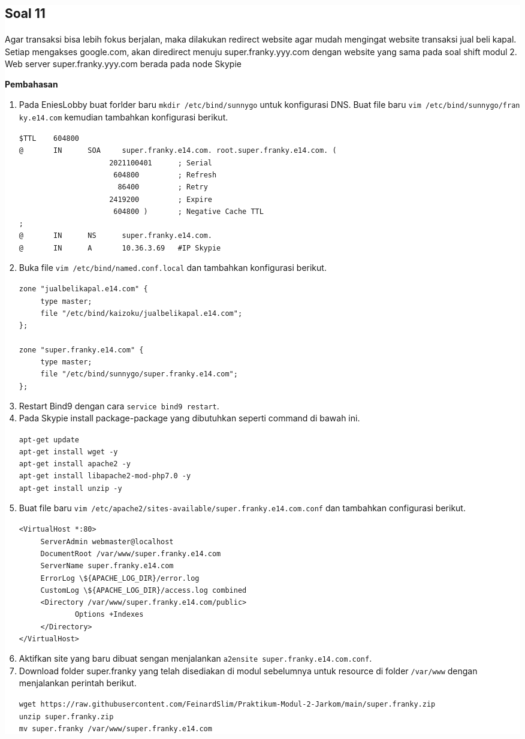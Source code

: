 ## Soal 11

Agar transaksi bisa lebih fokus berjalan, maka dilakukan redirect website agar mudah mengingat website transaksi jual beli kapal. Setiap mengakses google.com, akan diredirect menuju super.franky.yyy.com dengan website yang sama pada soal shift modul 2. Web server super.franky.yyy.com berada pada node Skypie

**Pembahasan**

1. Pada EniesLobby buat forlder baru `mkdir /etc/bind/sunnygo` untuk konfigurasi DNS. Buat file baru `vim /etc/bind/sunnygo/franky.e14.com` kemudian tambahkan konfigurasi berikut.
   ```
   $TTL    604800
   @       IN      SOA     super.franky.e14.com. root.super.franky.e14.com. (
                        2021100401      ; Serial
                         604800         ; Refresh
                          86400         ; Retry
                        2419200         ; Expire
                         604800 )       ; Negative Cache TTL
   ;  
   @       IN      NS      super.franky.e14.com.
   @       IN      A       10.36.3.69   #IP Skypie
   ```
2. Buka file `vim /etc/bind/named.conf.local` dan tambahkan konfigurasi berikut.
   ```
   zone "jualbelikapal.e14.com" {
        type master;
        file "/etc/bind/kaizoku/jualbelikapal.e14.com";
   };

   zone "super.franky.e14.com" {
        type master;
        file "/etc/bind/sunnygo/super.franky.e14.com";
   };
   ```
3. Restart Bind9 dengan cara `service bind9 restart`.
4. Pada Skypie install package-package yang dibutuhkan seperti command di bawah ini.
   ```
   apt-get update
   apt-get install wget -y
   apt-get install apache2 -y
   apt-get install libapache2-mod-php7.0 -y
   apt-get install unzip -y
   ```
5. Buat file baru `vim /etc/apache2/sites-available/super.franky.e14.com.conf` dan tambahkan configurasi berikut. 
   ```
   <VirtualHost *:80>
        ServerAdmin webmaster@localhost
        DocumentRoot /var/www/super.franky.e14.com
        ServerName super.franky.e14.com
        ErrorLog \${APACHE_LOG_DIR}/error.log
        CustomLog \${APACHE_LOG_DIR}/access.log combined
        <Directory /var/www/super.franky.e14.com/public>
                Options +Indexes
        </Directory>
   </VirtualHost>
   ```
6. Aktifkan site yang baru dibuat sengan menjalankan `a2ensite super.franky.e14.com.conf`.
7. Download folder super.franky yang telah disediakan di modul sebelumnya untuk resource di folder `/var/www` dengan menjalankan perintah berikut.
   ```
   wget https://raw.githubusercontent.com/FeinardSlim/Praktikum-Modul-2-Jarkom/main/super.franky.zip
   unzip super.franky.zip
   mv super.franky /var/www/super.franky.e14.com
   ```